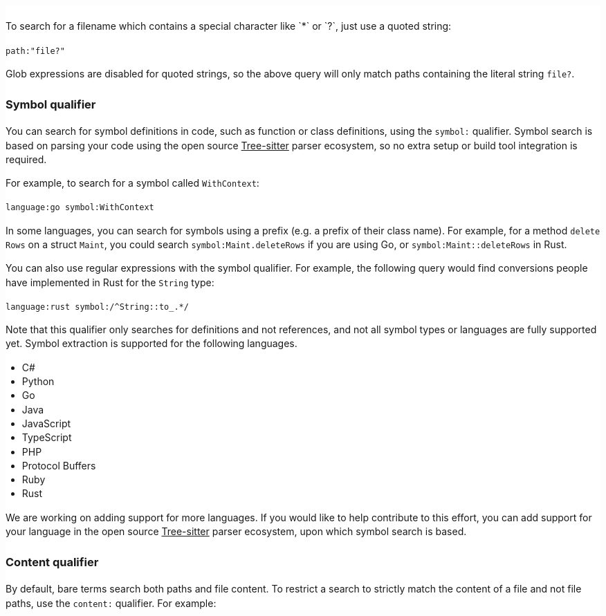 <br>
To search for a filename which contains a special character like `*` or `?`, just use a quoted string:

```
path:"file?"
```

Glob expressions are disabled for quoted strings, so the above query will only match paths containing the literal string `file?`.

### Symbol qualifier

You can search for symbol definitions in code, such as function or class definitions, using the `symbol:` qualifier. Symbol search is based on parsing your code using the open source [Tree-sitter](https://github.com/tree-sitter) parser ecosystem, so no extra setup or build tool integration is required.

For example, to search for a symbol called `WithContext`:

```
language:go symbol:WithContext
```

In some languages, you can search for symbols using a prefix (e.g. a prefix of their class name). For example, for a method `deleteRows` on a struct `Maint`, you could search `symbol:Maint.deleteRows` if you are using Go, or `symbol:Maint::deleteRows` in Rust.

You can also use regular expressions with the symbol qualifier. For example, the following query would find conversions people have implemented in Rust for the `String` type:

```
language:rust symbol:/^String::to_.*/
```

Note that this qualifier only searches for definitions and not references, and not all symbol types or languages are fully supported yet. Symbol extraction is supported for the following languages.

- C#
- Python
- Go
- Java
- JavaScript
- TypeScript
- PHP
- Protocol Buffers
- Ruby
- Rust

We are working on adding support for more languages. If you would like to help contribute to this effort, you can add support for your language in the open source [Tree-sitter](https://github.com/tree-sitter) parser ecosystem, upon which symbol search is based.

### Content qualifier

By default, bare terms search both paths and file content. To restrict a search to strictly match the content of a file and not file paths, use the `content:` qualifier. For example:

